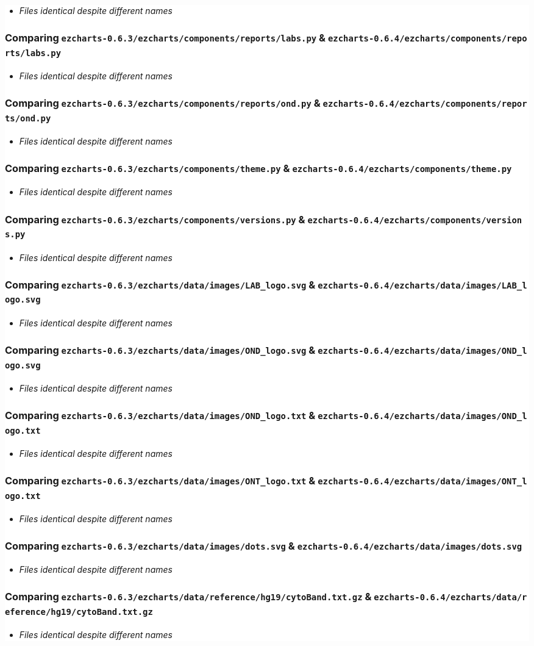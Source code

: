  * *Files identical despite different names*

### Comparing `ezcharts-0.6.3/ezcharts/components/reports/labs.py` & `ezcharts-0.6.4/ezcharts/components/reports/labs.py`

 * *Files identical despite different names*

### Comparing `ezcharts-0.6.3/ezcharts/components/reports/ond.py` & `ezcharts-0.6.4/ezcharts/components/reports/ond.py`

 * *Files identical despite different names*

### Comparing `ezcharts-0.6.3/ezcharts/components/theme.py` & `ezcharts-0.6.4/ezcharts/components/theme.py`

 * *Files identical despite different names*

### Comparing `ezcharts-0.6.3/ezcharts/components/versions.py` & `ezcharts-0.6.4/ezcharts/components/versions.py`

 * *Files identical despite different names*

### Comparing `ezcharts-0.6.3/ezcharts/data/images/LAB_logo.svg` & `ezcharts-0.6.4/ezcharts/data/images/LAB_logo.svg`

 * *Files identical despite different names*

### Comparing `ezcharts-0.6.3/ezcharts/data/images/OND_logo.svg` & `ezcharts-0.6.4/ezcharts/data/images/OND_logo.svg`

 * *Files identical despite different names*

### Comparing `ezcharts-0.6.3/ezcharts/data/images/OND_logo.txt` & `ezcharts-0.6.4/ezcharts/data/images/OND_logo.txt`

 * *Files identical despite different names*

### Comparing `ezcharts-0.6.3/ezcharts/data/images/ONT_logo.txt` & `ezcharts-0.6.4/ezcharts/data/images/ONT_logo.txt`

 * *Files identical despite different names*

### Comparing `ezcharts-0.6.3/ezcharts/data/images/dots.svg` & `ezcharts-0.6.4/ezcharts/data/images/dots.svg`

 * *Files identical despite different names*

### Comparing `ezcharts-0.6.3/ezcharts/data/reference/hg19/cytoBand.txt.gz` & `ezcharts-0.6.4/ezcharts/data/reference/hg19/cytoBand.txt.gz`

 * *Files identical despite different names*
